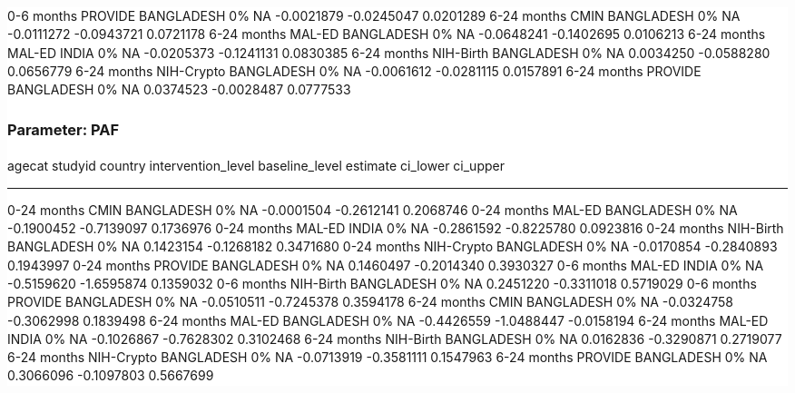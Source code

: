 0-6 months    PROVIDE      BANGLADESH   0%                   NA                -0.0021879   -0.0245047   0.0201289
6-24 months   CMIN         BANGLADESH   0%                   NA                -0.0111272   -0.0943721   0.0721178
6-24 months   MAL-ED       BANGLADESH   0%                   NA                -0.0648241   -0.1402695   0.0106213
6-24 months   MAL-ED       INDIA        0%                   NA                -0.0205373   -0.1241131   0.0830385
6-24 months   NIH-Birth    BANGLADESH   0%                   NA                 0.0034250   -0.0588280   0.0656779
6-24 months   NIH-Crypto   BANGLADESH   0%                   NA                -0.0061612   -0.0281115   0.0157891
6-24 months   PROVIDE      BANGLADESH   0%                   NA                 0.0374523   -0.0028487   0.0777533


### Parameter: PAF


agecat        studyid      country      intervention_level   baseline_level      estimate     ci_lower     ci_upper
------------  -----------  -----------  -------------------  ---------------  -----------  -----------  -----------
0-24 months   CMIN         BANGLADESH   0%                   NA                -0.0001504   -0.2612141    0.2068746
0-24 months   MAL-ED       BANGLADESH   0%                   NA                -0.1900452   -0.7139097    0.1736976
0-24 months   MAL-ED       INDIA        0%                   NA                -0.2861592   -0.8225780    0.0923816
0-24 months   NIH-Birth    BANGLADESH   0%                   NA                 0.1423154   -0.1268182    0.3471680
0-24 months   NIH-Crypto   BANGLADESH   0%                   NA                -0.0170854   -0.2840893    0.1943997
0-24 months   PROVIDE      BANGLADESH   0%                   NA                 0.1460497   -0.2014340    0.3930327
0-6 months    MAL-ED       INDIA        0%                   NA                -0.5159620   -1.6595874    0.1359032
0-6 months    NIH-Birth    BANGLADESH   0%                   NA                 0.2451220   -0.3311018    0.5719029
0-6 months    PROVIDE      BANGLADESH   0%                   NA                -0.0510511   -0.7245378    0.3594178
6-24 months   CMIN         BANGLADESH   0%                   NA                -0.0324758   -0.3062998    0.1839498
6-24 months   MAL-ED       BANGLADESH   0%                   NA                -0.4426559   -1.0488447   -0.0158194
6-24 months   MAL-ED       INDIA        0%                   NA                -0.1026867   -0.7628302    0.3102468
6-24 months   NIH-Birth    BANGLADESH   0%                   NA                 0.0162836   -0.3290871    0.2719077
6-24 months   NIH-Crypto   BANGLADESH   0%                   NA                -0.0713919   -0.3581111    0.1547963
6-24 months   PROVIDE      BANGLADESH   0%                   NA                 0.3066096   -0.1097803    0.5667699
